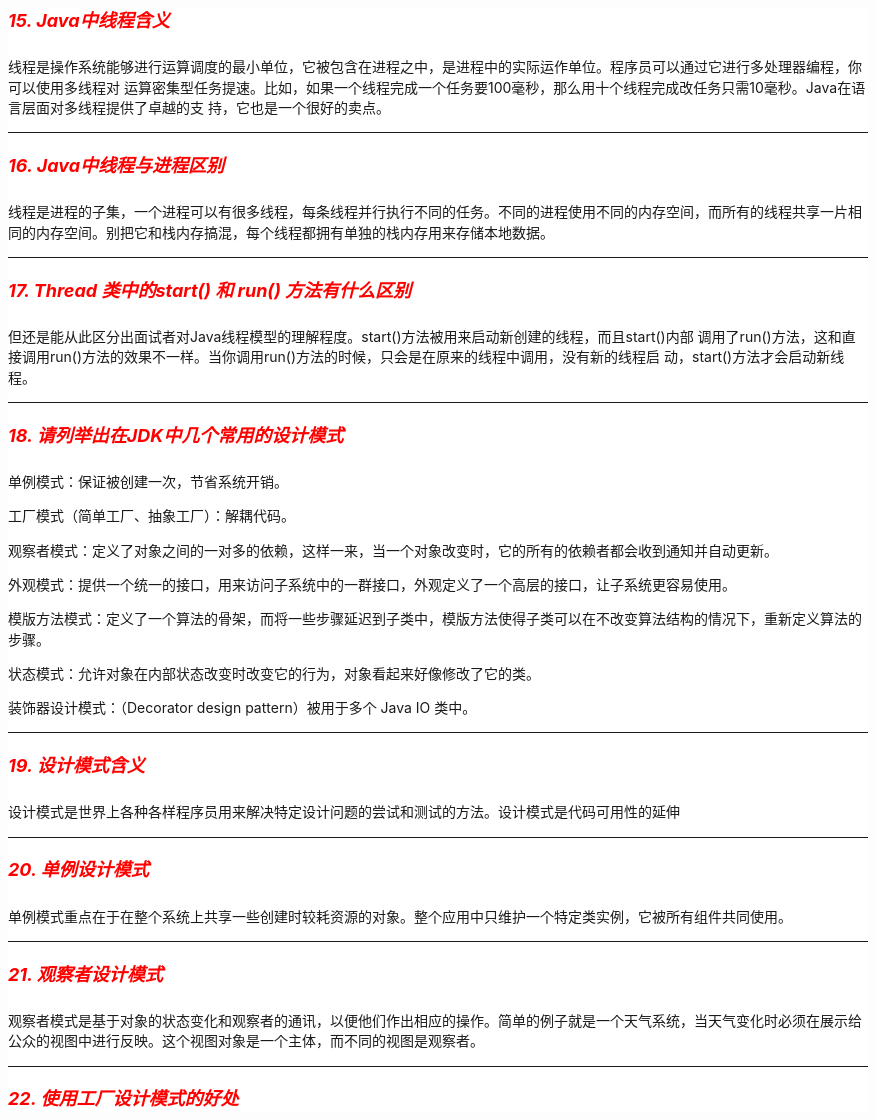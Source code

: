 ##### <font size="4" color="red">15. Java中线程含义</font>

​		线程是操作系统能够进行运算调度的最小单位，它被包含在进程之中，是进程中的实际运作单位。程序员可以通过它进行多处理器编程，你可以使用多线程对 运算密集型任务提速。比如，如果一个线程完成一个任务要100毫秒，那么用十个线程完成改任务只需10毫秒。Java在语言层面对多线程提供了卓越的支 持，它也是一个很好的卖点。

***

##### <font size="4" color="red">16. Java中线程与进程区别</font>

​		线程是进程的子集，一个进程可以有很多线程，每条线程并行执行不同的任务。不同的进程使用不同的内存空间，而所有的线程共享一片相同的内存空间。别把它和栈内存搞混，每个线程都拥有单独的栈内存用来存储本地数据。

***

##### <font size="4" color="red">17. Thread 类中的start() 和 run() 方法有什么区别</font>

​		但还是能从此区分出面试者对Java线程模型的理解程度。start()方法被用来启动新创建的线程，而且start()内部 调用了run()方法，这和直接调用run()方法的效果不一样。当你调用run()方法的时候，只会是在原来的线程中调用，没有新的线程启 动，start()方法才会启动新线程。

***

##### <font size="4" color="red">18. 请列举出在JDK中几个常用的设计模式</font>

单例模式：保证被创建一次，节省系统开销。

工厂模式（简单工厂、抽象工厂）：解耦代码。

观察者模式：定义了对象之间的一对多的依赖，这样一来，当一个对象改变时，它的所有的依赖者都会收到通知并自动更新。

外观模式：提供一个统一的接口，用来访问子系统中的一群接口，外观定义了一个高层的接口，让子系统更容易使用。

模版方法模式：定义了一个算法的骨架，而将一些步骤延迟到子类中，模版方法使得子类可以在不改变算法结构的情况下，重新定义算法的步骤。

状态模式：允许对象在内部状态改变时改变它的行为，对象看起来好像修改了它的类。

装饰器设计模式：（Decorator design pattern）被用于多个 Java IO 类中。

***

##### <font size="4" color="red">19. 设计模式含义</font>

​		设计模式是世界上各种各样程序员用来解决特定设计问题的尝试和测试的方法。设计模式是代码可用性的延伸

***

##### <font size="4" color="red">20. 单例设计模式</font>

单例模式重点在于在整个系统上共享一些创建时较耗资源的对象。整个应用中只维护一个特定类实例，它被所有组件共同使用。

***

##### <font size="4" color="red">21. 观察者设计模式</font>

​		观察者模式是基于对象的状态变化和观察者的通讯，以便他们作出相应的操作。简单的例子就是一个天气系统，当天气变化时必须在展示给公众的视图中进行反映。这个视图对象是一个主体，而不同的视图是观察者。

***

##### <font size="4" color="red">22. 使用工厂设计模式的好处</font>

